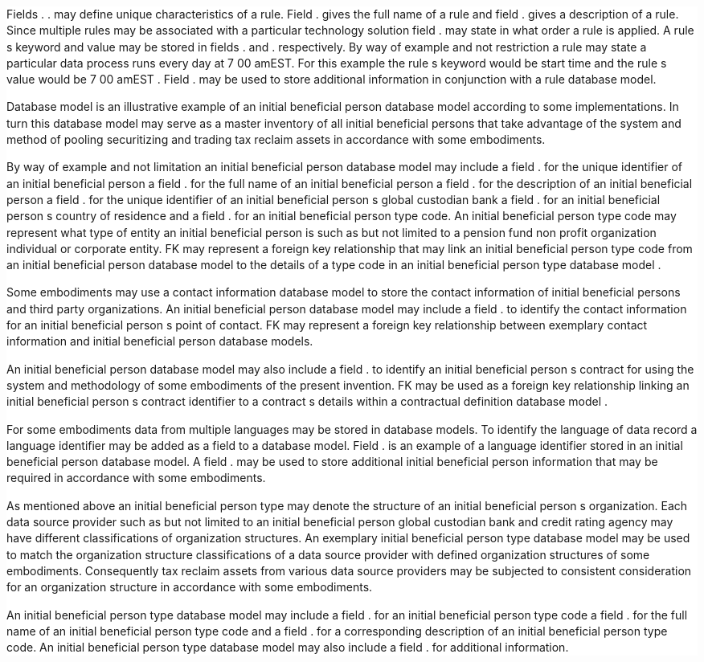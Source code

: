 Fields . . may define unique characteristics of a rule. Field . gives the full name of a rule and field . gives a description of a rule. Since multiple rules may be associated with a particular technology solution field . may state in what order a rule is applied. A rule s keyword and value may be stored in fields . and . respectively. By way of example and not restriction a rule may state a particular data process runs every day at 7 00 amEST. For this example the rule s keyword would be start time and the rule s value would be 7 00 amEST . Field . may be used to store additional information in conjunction with a rule database model.

Database model is an illustrative example of an initial beneficial person database model according to some implementations. In turn this database model may serve as a master inventory of all initial beneficial persons that take advantage of the system and method of pooling securitizing and trading tax reclaim assets in accordance with some embodiments.

By way of example and not limitation an initial beneficial person database model may include a field . for the unique identifier of an initial beneficial person a field . for the full name of an initial beneficial person a field . for the description of an initial beneficial person a field . for the unique identifier of an initial beneficial person s global custodian bank a field . for an initial beneficial person s country of residence and a field . for an initial beneficial person type code. An initial beneficial person type code may represent what type of entity an initial beneficial person is such as but not limited to a pension fund non profit organization individual or corporate entity. FK may represent a foreign key relationship that may link an initial beneficial person type code from an initial beneficial person database model to the details of a type code in an initial beneficial person type database model .

Some embodiments may use a contact information database model to store the contact information of initial beneficial persons and third party organizations. An initial beneficial person database model may include a field . to identify the contact information for an initial beneficial person s point of contact. FK may represent a foreign key relationship between exemplary contact information and initial beneficial person database models.

An initial beneficial person database model may also include a field . to identify an initial beneficial person s contract for using the system and methodology of some embodiments of the present invention. FK may be used as a foreign key relationship linking an initial beneficial person s contract identifier to a contract s details within a contractual definition database model .

For some embodiments data from multiple languages may be stored in database models. To identify the language of data record a language identifier may be added as a field to a database model. Field . is an example of a language identifier stored in an initial beneficial person database model. A field . may be used to store additional initial beneficial person information that may be required in accordance with some embodiments.

As mentioned above an initial beneficial person type may denote the structure of an initial beneficial person s organization. Each data source provider such as but not limited to an initial beneficial person global custodian bank and credit rating agency may have different classifications of organization structures. An exemplary initial beneficial person type database model may be used to match the organization structure classifications of a data source provider with defined organization structures of some embodiments. Consequently tax reclaim assets from various data source providers may be subjected to consistent consideration for an organization structure in accordance with some embodiments.

An initial beneficial person type database model may include a field . for an initial beneficial person type code a field . for the full name of an initial beneficial person type code and a field . for a corresponding description of an initial beneficial person type code. An initial beneficial person type database model may also include a field . for additional information.
